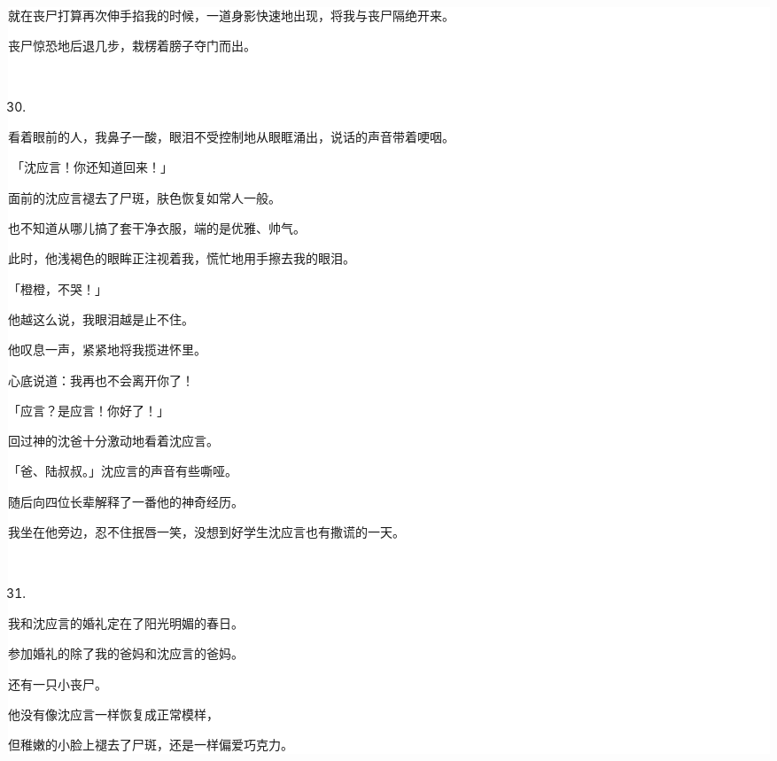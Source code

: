 
就在丧尸打算再次伸手掐我的时候，一道身影快速地出现，将我与丧尸隔绝开来。


丧尸惊恐地后退几步，栽楞着膀子夺门而出。


 


30.


看着眼前的人，我鼻子一酸，眼泪不受控制地从眼眶涌出，说话的声音带着哽咽。


 「沈应言！你还知道回来！」


面前的沈应言褪去了尸斑，肤色恢复如常人一般。


也不知道从哪儿搞了套干净衣服，端的是优雅、帅气。


此时，他浅褐色的眼眸正注视着我，慌忙地用手擦去我的眼泪。


「橙橙，不哭！」


他越这么说，我眼泪越是止不住。


他叹息一声，紧紧地将我揽进怀里。


心底说道：我再也不会离开你了！


「应言？是应言！你好了！」


回过神的沈爸十分激动地看着沈应言。


「爸、陆叔叔。」沈应言的声音有些嘶哑。


随后向四位长辈解释了一番他的神奇经历。


我坐在他旁边，忍不住抿唇一笑，没想到好学生沈应言也有撒谎的一天。


 


31.


我和沈应言的婚礼定在了阳光明媚的春日。


参加婚礼的除了我的爸妈和沈应言的爸妈。


还有一只小丧尸。


他没有像沈应言一样恢复成正常模样，


但稚嫩的小脸上褪去了尸斑，还是一样偏爱巧克力。

